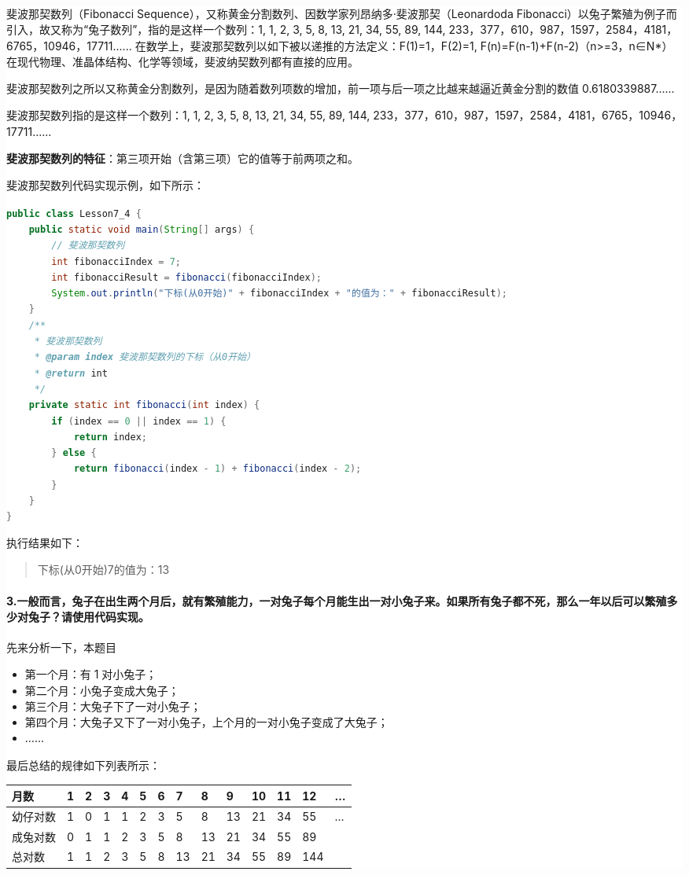 斐波那契数列（Fibonacci Sequence），又称黄金分割数列、因数学家列昂纳多·斐波那契（Leonardoda Fibonacci）以兔子繁殖为例子而引入，故又称为“兔子数列”，指的是这样一个数列：1, 1, 2, 3, 5, 8, 13, 21, 34, 55, 89, 144, 233，377，610，987，1597，2584，4181，6765，10946，17711...... 在数学上，斐波那契数列以如下被以递推的方法定义：F(1)=1，F(2)=1, F(n)=F(n-1)+F(n-2)（n>=3，n∈N*）在现代物理、准晶体结构、化学等领域，斐波纳契数列都有直接的应用。

斐波那契数列之所以又称黄金分割数列，是因为随着数列项数的增加，前一项与后一项之比越来越逼近黄金分割的数值 0.6180339887......

斐波那契数列指的是这样一个数列：1, 1, 2, 3, 5, 8, 13, 21, 34, 55, 89, 144, 233，377，610，987，1597，2584，4181，6765，10946，17711......

**斐波那契数列的特征**：第三项开始（含第三项）它的值等于前两项之和。

斐波那契数列代码实现示例，如下所示：

```java
public class Lesson7_4 {
    public static void main(String[] args) {
        // 斐波那契数列
        int fibonacciIndex = 7;
        int fibonacciResult = fibonacci(fibonacciIndex);
        System.out.println("下标(从0开始)" + fibonacciIndex + "的值为：" + fibonacciResult);
    }
    /**
     * 斐波那契数列
     * @param index 斐波那契数列的下标（从0开始）
     * @return int
     */
    private static int fibonacci(int index) {
        if (index == 0 || index == 1) {
            return index;
        } else {
            return fibonacci(index - 1) + fibonacci(index - 2);
        }
    }
}
```

执行结果如下：

> 下标(从0开始)7的值为：13

#### 3.一般而言，兔子在出生两个月后，就有繁殖能力，一对兔子每个月能生出一对小兔子来。如果所有兔子都不死，那么一年以后可以繁殖多少对兔子？请使用代码实现。

先来分析一下，本题目

- 第一个月：有 1 对小兔子；
- 第二个月：小兔子变成大兔子；
- 第三个月：大兔子下了一对小兔子；
- 第四个月：大兔子又下了一对小兔子，上个月的一对小兔子变成了大兔子；
- ......

最后总结的规律如下列表所示：

| 月数     | 1    | 2    | 3    | 4    | 5    | 6    | 7    | 8    | 9    | 10   | 11   | 12   | …    |
| :------- | :--- | :--- | :--- | :--- | :--- | :--- | :--- | :--- | :--- | :--- | :--- | :--- | :--- |
| 幼仔对数 | 1    | 0    | 1    | 1    | 2    | 3    | 5    | 8    | 13   | 21   | 34   | 55   | …    |
| 成兔对数 | 0    | 1    | 1    | 2    | 3    | 5    | 8    | 13   | 21   | 34   | 55   | 89   |      |
| 总对数   | 1    | 1    | 2    | 3    | 5    | 8    | 13   | 21   | 34   | 55   | 89   | 144  |      |
